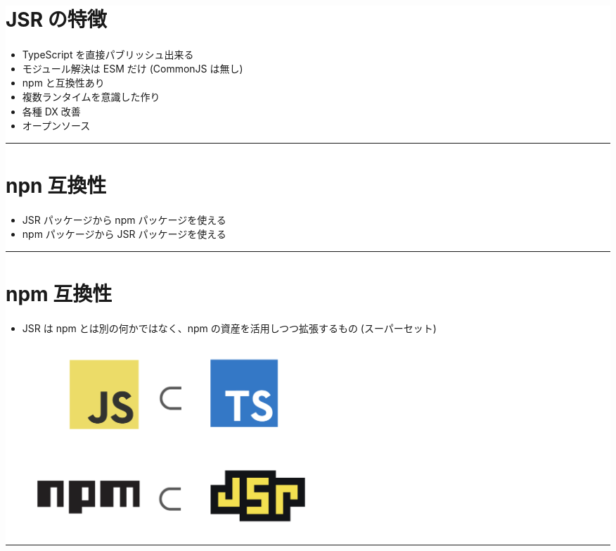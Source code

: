 # JSR の特徴

- TypeScript を直接パブリッシュ出来る
- モジュール解決は ESM だけ (CommonJS は無し)
- npm と互換性あり
- 複数ランタイムを意識した作り
- 各種 DX 改善
- オープンソース

---

# npn 互換性

- JSR パッケージから npm パッケージを使える
- npm パッケージから JSR パッケージを使える

---

# npm 互換性

- JSR は npm とは別の何かではなく、npm の資産を活用しつつ拡張するもの (スーパーセット)

<p class="text-center">
<img src="./assets/jsr-include-npm.png" width="500" />
</p>


---
